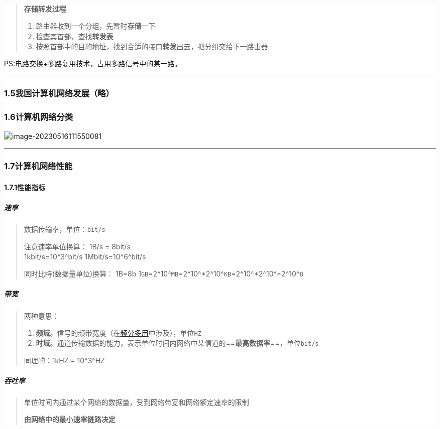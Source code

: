 >**存储转发过程**
>
>1. 路由器收到一个分组，先暂时**存储**一下
>2. 检查其首部，查找**转发表**
>3. 按照首部中的<u>目的地址</u>，找到合适的接口**转发**出去，把分组交给下一路由器

PS:电路交换+多路复用技术，占用多路信号中的某一路。



---



### 1.5我国计算机网络发展（略）



### 1.6计算机网络分类

![image-20230516111550081](C:\Users\86188\AppData\Roaming\Typora\typora-user-images\image-20230516111550081.png)

---



### 1.7计算机网络性能

#### 1.7.1性能指标

##### **速率**

>数据传输率，单位：`bit/s`
>
>注意速率单位换算：
>1B/s = 8bit/s  
>1kbit/s=10^3^bit/s
>1Mbit/s=10^6^bit/s
>
>同时比特(数据量单位)换算：
>1B=8b
>1`GB`=2^10^`MB`=2^10^\*2^10^`KB`=2^10^\*2^10^\*2^10^`B`

##### 带宽

>两种意思：
>
>1. **频域**。信号的频带宽度（在<u>[频分多用]()</u>中涉及），单位`HZ`
>2. **时域**。通道传输数据的能力，表示单位时间内网络中某信道的==**最高数据率**==，单位`bit/s`
>
>同理的：1kHZ = 10^3^HZ

##### 吞吐率

>单位时间内通过某个网络的数据量，受到网络带宽和网络额定速率的限制
>
>**由网络中的最小速率链路决定**

